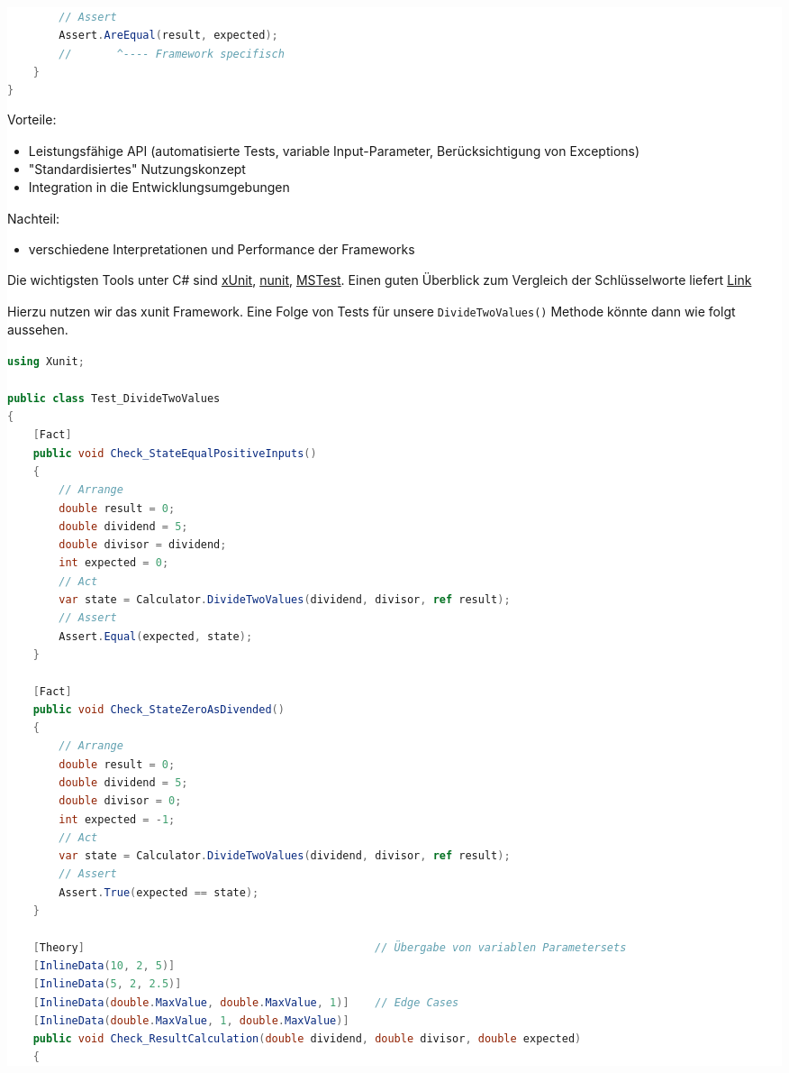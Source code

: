 ```csharp    TestCase MStest
        // Assert
        Assert.AreEqual(result, expected);
        //       ^---- Framework specifisch
    }
}
```

Vorteile:

+ Leistungsfähige API (automatisierte Tests, variable Input-Parameter, Berücksichtigung von Exceptions)
+ "Standardisiertes" Nutzungskonzept
+ Integration in die Entwicklungsumgebungen

Nachteil:

+ verschiedene Interpretationen und Performance der Frameworks

Die wichtigsten Tools unter C# sind [xUnit](https://xunit.net/), [nunit](https://nunit.org/), [MSTest](https://docs.microsoft.com/de-de/dotnet/core/testing/unit-testing-with-mstest). Einen guten Überblick zum Vergleich der Schlüsselworte liefert [Link](http://www.anarsolutions.com/automated-unit-testing-tools-comparison/)

Hierzu nutzen wir das xunit Framework. Eine Folge von Tests für unsere `DivideTwoValues()` Methode könnte dann wie folgt aussehen.

```csharp
using Xunit;

public class Test_DivideTwoValues
{
    [Fact]
    public void Check_StateEqualPositiveInputs()
    {
        // Arrange
        double result = 0;
        double dividend = 5;
        double divisor = dividend;
        int expected = 0;
        // Act
        var state = Calculator.DivideTwoValues(dividend, divisor, ref result);
        // Assert
        Assert.Equal(expected, state);
    }

    [Fact]
    public void Check_StateZeroAsDivended()
    {
        // Arrange
        double result = 0;
        double dividend = 5;
        double divisor = 0;
        int expected = -1;
        // Act
        var state = Calculator.DivideTwoValues(dividend, divisor, ref result);
        // Assert
        Assert.True(expected == state);
    }

    [Theory]                                             // Übergabe von variablen Parametersets
    [InlineData(10, 2, 5)]
    [InlineData(5, 2, 2.5)]
    [InlineData(double.MaxValue, double.MaxValue, 1)]    // Edge Cases
    [InlineData(double.MaxValue, 1, double.MaxValue)]
    public void Check_ResultCalculation(double dividend, double divisor, double expected)
    {
```

[^Denert]:  Ernst Denert: Software-Engineering. Methodische Projektabwicklung. Springer, Berlin u. a. 1991, ISBN 3-540-53404-0.
[^Pol]: Martin Pol, Tim Koomen, Andreas Spillner: Management und Optimierung des Testprozesses. Ein praktischer Leitfaden für erfolgreiches Testen von Software mit TPI und TMap. 2., aktualisierte Auflage. dpunkt.Verlag, Heidelberg 2002, ISBN 3-89864-156-2.
[^Somm01]:  Ian Sommerville: Software Engineering, Pearson Education, 6. Auflage, 2001
[^Liggesmeyer]: Peter Liggesmeyer, "Software-Qualität - Testen, Analysieren und Verifizieren von Software", Springer, 2002